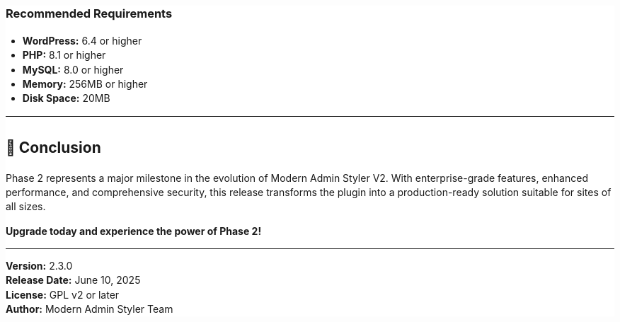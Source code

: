 ### Recommended Requirements

- **WordPress:** 6.4 or higher
- **PHP:** 8.1 or higher
- **MySQL:** 8.0 or higher
- **Memory:** 256MB or higher
- **Disk Space:** 20MB

---

## 🎯 Conclusion

Phase 2 represents a major milestone in the evolution of Modern Admin Styler V2. With enterprise-grade features, enhanced performance, and comprehensive security, this release transforms the plugin into a production-ready solution suitable for sites of all sizes.

**Upgrade today and experience the power of Phase 2!**

---

**Version:** 2.3.0  
**Release Date:** June 10, 2025  
**License:** GPL v2 or later  
**Author:** Modern Admin Styler Team
